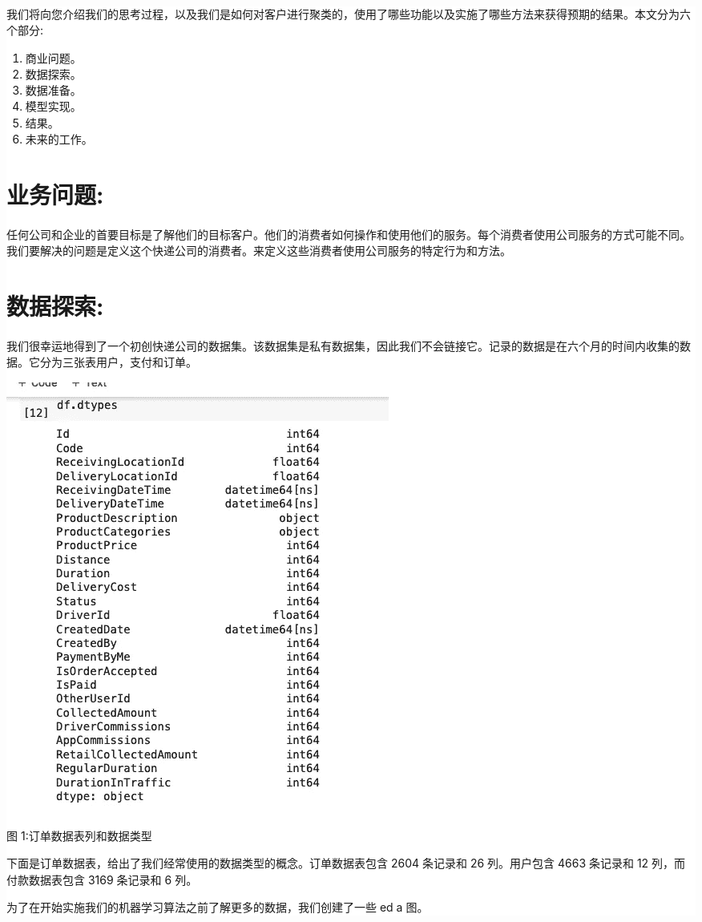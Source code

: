 我们将向您介绍我们的思考过程，以及我们是如何对客户进行聚类的，使用了哪些功能以及实施了哪些方法来获得预期的结果。本文分为六个部分:

1.  商业问题。
2.  数据探索。
3.  数据准备。
4.  模型实现。
5.  结果。
6.  未来的工作。

# **业务问题:**

任何公司和企业的首要目标是了解他们的目标客户。他们的消费者如何操作和使用他们的服务。每个消费者使用公司服务的方式可能不同。我们要解决的问题是定义这个快递公司的消费者。来定义这些消费者使用公司服务的特定行为和方法。

# **数据探索:**

我们很幸运地得到了一个初创快递公司的数据集。该数据集是私有数据集，因此我们不会链接它。记录的数据是在六个月的时间内收集的数据。它分为三张表用户，支付和订单。

![](img/656571a31e6a1ed189bf3da8b9e24b1b.png)

图 1:订单数据表列和数据类型

下面是订单数据表，给出了我们经常使用的数据类型的概念。订单数据表包含 2604 条记录和 26 列。用户包含 4663 条记录和 12 列，而付款数据表包含 3169 条记录和 6 列。

为了在开始实施我们的机器学习算法之前了解更多的数据，我们创建了一些 ed a 图。
